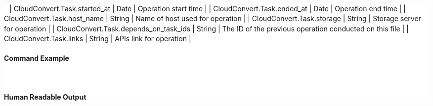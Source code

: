 ``` ```
| CloudConvert.Task.started_at | Date | Operation start time | 
| CloudConvert.Task.ended_at | Date | Operation end time | 
| CloudConvert.Task.host_name | String | Name of host used for operation | 
| CloudConvert.Task.storage | String | Storage server for operation | 
| CloudConvert.Task.depends_on_task_ids | String | The ID of the previous operation conducted on this file | 
| CloudConvert.Task.links | String | APIs link for operation | 


#### Command Example
``` ```

#### Human Readable Output


